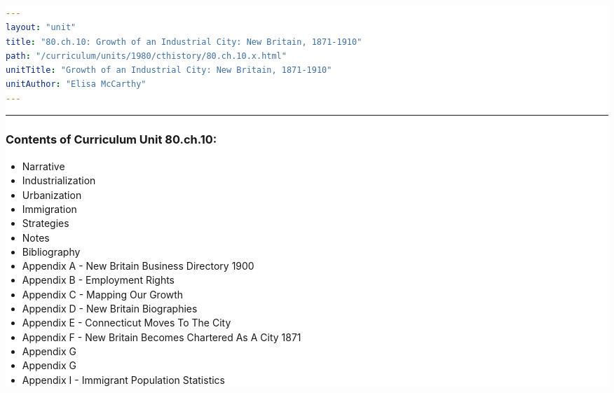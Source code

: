 ```yaml
---
layout: "unit"
title: "80.ch.10: Growth of an Industrial City: New Britain, 1871-1910"
path: "/curriculum/units/1980/cthistory/80.ch.10.x.html"
unitTitle: "Growth of an Industrial City: New Britain, 1871-1910"
unitAuthor: "Elisa McCarthy"
---
```

<body>
<hr/>
<h3>
Contents of Curriculum Unit 80.ch.10:
</h3>
<ul>
<li>
Narrative
</li>
<li>
Industrialization
</li>
<li>
Urbanization
</li>
<li>
Immigration
</li>
<li>
Strategies
</li>
<li>
Notes
</li>
<li>
Bibliography
</li>
<li>
Appendix A - New Britain Business Directory 1900
</li>
<li>
Appendix B - Employment Rights
</li>
<li>
Appendix C - Mapping Our Growth
</li>
<li>
Appendix D - New Britain Biographies
</li>
<li>
Appendix E - Connecticut Moves To The City
</li>
<li>
Appendix F - New Britain Becomes Chartered As A City 1871
</li>
<li>
Appendix G
</li>
<li>
Appendix G
</li>
<li>
Appendix I - Immigrant Population Statistics
</li>